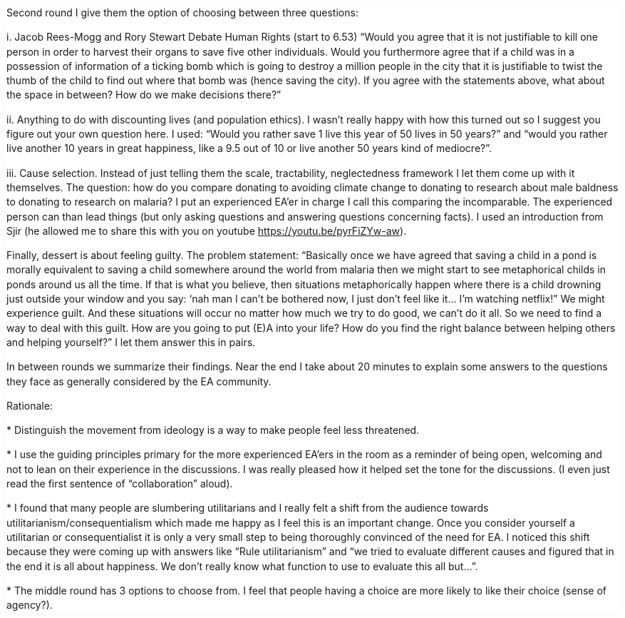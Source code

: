 

Second round I give them the option of choosing between three questions:

i. Jacob Rees-Mogg and Rory Stewart Debate Human Rights (start to 6.53)  “Would you agree that it is not justifiable to kill one person in order to harvest their organs to save five other individuals. Would you furthermore agree that if a child was in a possession of information of a ticking bomb which is going to destroy a million people in the city that it is justifiable to twist the thumb of the child to find out where that bomb was (hence saving the city). If you agree with the statements above, what about the space in between? How do we make decisions there?” 

ii. Anything to do with discounting lives (and population ethics). I wasn’t really happy with how this turned out so I suggest you figure out your own question here. I used: “Would you rather save 1 live this year of 50 lives in 50 years?” and “would you rather live another 10 years in great happiness, like a 9.5 out of 10 or live another 50 years kind of mediocre?”. 

iii. Cause selection. Instead of just telling them the scale, tractability, neglectedness framework I let them come up with it themselves. The question: how do you compare donating to avoiding climate change to donating to research about male baldness to donating to research on malaria? I put an experienced EA’er in charge I call this comparing the incomparable. The experienced person can than lead things (but only asking questions and answering questions concerning facts). I used an introduction from Sjir (he allowed me to share this with you on youtube https://youtu.be/pyrFiZYw-aw).



Finally, dessert is about feeling guilty. The problem statement: “Basically once we have agreed that saving a child in a pond is morally equivalent to saving a child somewhere around the world from malaria then we might start to see metaphorical childs in ponds around us all the time. If that is what you believe, then situations metaphorically happen where there is a child drowning just outside your window and you say: ‘nah man I can’t be bothered now, I just don’t feel like it… I’m watching netflix!” We might experience guilt. And these situations will occur no matter how much we try to do good, we can’t do it all. So we need to find a way to deal with this guilt. How are you going to put (E)A into your life? How do you find the right balance between helping others and helping yourself?” I let them answer this in pairs.



In between rounds we summarize their findings. Near the end I take about 20 minutes to explain some answers to the questions they face as generally considered by the EA community.



Rationale:

\* Distinguish the movement from ideology is a way to make people feel less threatened.

\* I use the guiding principles primary for the more experienced EA’ers in the room as a reminder of being open, welcoming and not to lean on their experience in the discussions. I was really pleased how it helped set the tone for the discussions. (I even just read the first sentence of “collaboration” aloud). 

\* I found that many people are slumbering utilitarians and I really felt a shift from the audience towards utilitarianism/consequentialism which made me happy as I feel this is an important change. Once you consider yourself a utilitarian or consequentialist it is only a very small step to being thoroughly convinced of the need for EA. I noticed this shift because they were coming up with answers like “Rule utilitarianism” and “we tried to evaluate different causes and figured that in the end it is all about happiness. We don’t really know what function to use to evaluate this all but…”. 

\* The middle round has 3 options to choose from. I feel that people having a choice are more likely to like their choice (sense of agency?).
